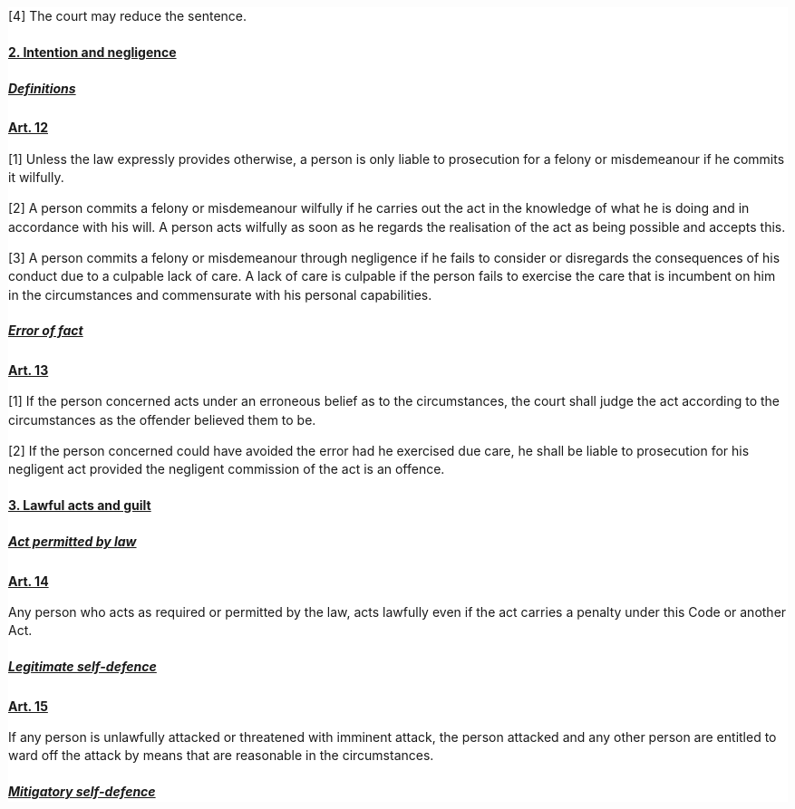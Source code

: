 [4] The court may reduce the sentence.

#### [2. Intention and negligence](https://www.fedlex.admin.ch/eli/cc/54/757_781_799/en#book_1/part_1/tit_2/lvl_2)

##### [Definitions](https://www.fedlex.admin.ch/eli/cc/54/757_781_799/en#book_1/part_1/tit_2/lvl_2/lvl_d4e34)

[**Art. 12**](https://www.fedlex.admin.ch/eli/cc/54/757_781_799/en#art_12) 

[1] Unless the law expressly provides otherwise, a person is only liable to prosecution for a felony or misdemeanour if he commits it wilfully.

[2] A person commits a felony or misdemeanour wilfully if he carries out the act in the knowledge of what he is doing and in accordance with his will. A person acts wilfully as soon as he regards the realisation of the act as being possible and accepts this.

[3] A person commits a felony or misdemeanour through negligence if he fails to consider or disregards the consequences of his conduct due to a culpable lack of care. A lack of care is culpable if the person fails to exercise the care that is incumbent on him in the circumstances and commensurate with his personal capabilities.

##### [Error of fact](https://www.fedlex.admin.ch/eli/cc/54/757_781_799/en#book_1/part_1/tit_2/lvl_2/lvl_d4e36)

[**Art. 13**](https://www.fedlex.admin.ch/eli/cc/54/757_781_799/en#art_13) 

[1] If the person concerned acts under an erroneous belief as to the circumstances, the court shall judge the act according to the circumstances as the offender believed them to be.

[2] If the person concerned could have avoided the error had he exercised due care, he shall be liable to prosecution for his negligent act provided the negligent commission of the act is an offence.

#### [3. Lawful acts and guilt](https://www.fedlex.admin.ch/eli/cc/54/757_781_799/en#book_1/part_1/tit_2/lvl_3)

##### [Act permitted by law](https://www.fedlex.admin.ch/eli/cc/54/757_781_799/en#book_1/part_1/tit_2/lvl_3/lvl_d4e40)

[**Art. 14**](https://www.fedlex.admin.ch/eli/cc/54/757_781_799/en#art_14) 

Any person who acts as required or permitted by the law, acts lawfully even if the act carries a penalty under this Code or another Act.

##### [Legitimate self-defence](https://www.fedlex.admin.ch/eli/cc/54/757_781_799/en#book_1/part_1/tit_2/lvl_3/lvl_d4e42)

[**Art. 15**](https://www.fedlex.admin.ch/eli/cc/54/757_781_799/en#art_15) 

If any person is unlawfully attacked or threatened with imminent attack, the person attacked and any other person are entitled to ward off the attack by means that are reasonable in the circumstances.

##### [Mitigatory self-defence](https://www.fedlex.admin.ch/eli/cc/54/757_781_799/en#book_1/part_1/tit_2/lvl_3/lvl_d4e44)

